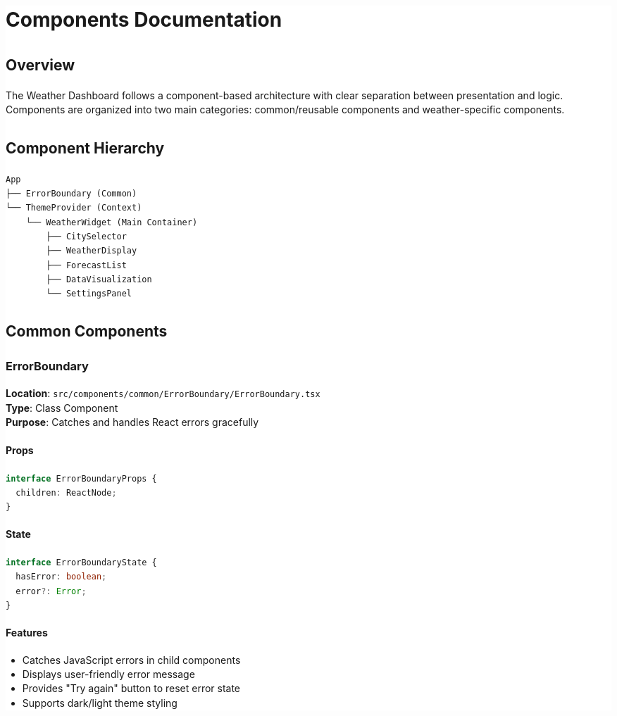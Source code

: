 # Components Documentation

## Overview

The Weather Dashboard follows a component-based architecture with clear separation between presentation and logic. Components are organized into two main categories: common/reusable components and weather-specific components.

## Component Hierarchy

```
App
├── ErrorBoundary (Common)
└── ThemeProvider (Context)
    └── WeatherWidget (Main Container)
        ├── CitySelector
        ├── WeatherDisplay
        ├── ForecastList
        ├── DataVisualization
        └── SettingsPanel
```

## Common Components

### ErrorBoundary

**Location**: `src/components/common/ErrorBoundary/ErrorBoundary.tsx`  
**Type**: Class Component  
**Purpose**: Catches and handles React errors gracefully

#### Props
```typescript
interface ErrorBoundaryProps {
  children: ReactNode;
}
```

#### State
```typescript
interface ErrorBoundaryState {
  hasError: boolean;
  error?: Error;
}
```

#### Features
- Catches JavaScript errors in child components
- Displays user-friendly error message
- Provides "Try again" button to reset error state
- Supports dark/light theme styling
